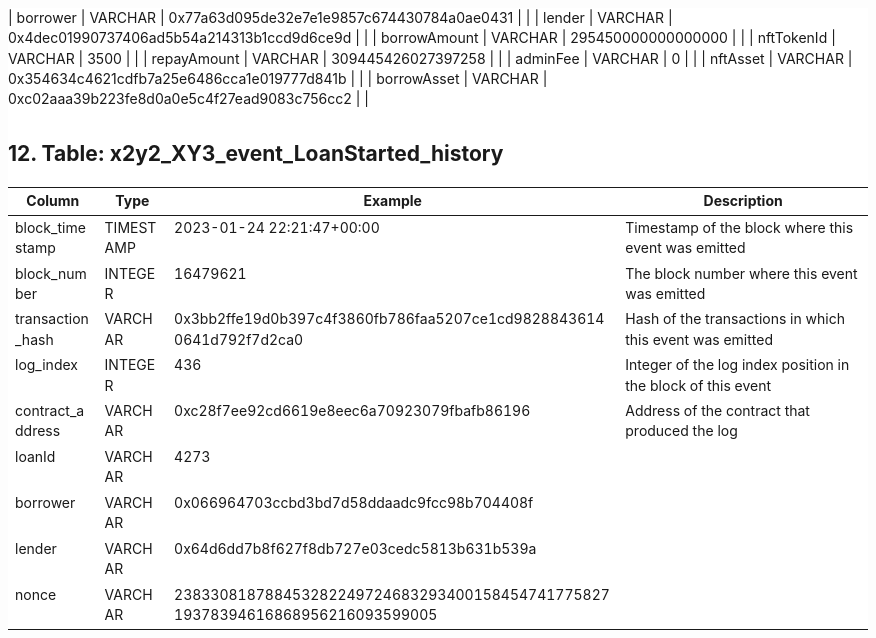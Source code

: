 | borrower          | VARCHAR   | 0x77a63d095de32e7e1e9857c674430784a0ae0431                         |                                                              |
| lender            | VARCHAR   | 0x4dec01990737406ad5b54a214313b1ccd9d6ce9d                         |                                                              |
| borrowAmount      | VARCHAR   | 295450000000000000                                                 |                                                              |
| nftTokenId        | VARCHAR   | 3500                                                               |                                                              |
| repayAmount       | VARCHAR   | 309445426027397258                                                 |                                                              |
| adminFee          | VARCHAR   | 0                                                                  |                                                              |
| nftAsset          | VARCHAR   | 0x354634c4621cdfb7a25e6486cca1e019777d841b                         |                                                              |
| borrowAsset       | VARCHAR   | 0xc02aaa39b223fe8d0a0e5c4f27ead9083c756cc2                         |                                                              |

## 12. Table: x2y2\_XY3\_event\_LoanStarted\_history

| Column                  | Type                                                                                                                                                                                                     | Example                                                                                              | Description                                                  |
| ----------------------- | -------------------------------------------------------------------------------------------------------------------------------------------------------------------------------------------------------- | ---------------------------------------------------------------------------------------------------- | ------------------------------------------------------------ |
| block\_timestamp        | TIMESTAMP                                                                                                                                                                                                | 2023-01-24 22:21:47+00:00                                                                            | Timestamp of the block where this event was emitted          |
| block\_number           | INTEGER                                                                                                                                                                                                  | 16479621                                                                                             | The block number where this event was emitted                |
| transaction\_hash       | VARCHAR                                                                                                                                                                                                  | 0x3bb2ffe19d0b397c4f3860fb786faa5207ce1cd98288436140641d792f7d2ca0                                   | Hash of the transactions in which this event was emitted     |
| log\_index              | INTEGER                                                                                                                                                                                                  | 436                                                                                                  | Integer of the log index position in the block of this event |
| contract\_address       | VARCHAR                                                                                                                                                                                                  | 0xc28f7ee92cd6619e8eec6a70923079fbafb86196                                                           | Address of the contract that produced the log                |
| loanId                  | VARCHAR                                                                                                                                                                                                  | 4273                                                                                                 |                                                              |
| borrower                | VARCHAR                                                                                                                                                                                                  | 0x066964703ccbd3bd7d58ddaadc9fcc98b704408f                                                           |                                                              |
| lender                  | VARCHAR                                                                                                                                                                                                  | 0x64d6dd7b8f627f8db727e03cedc5813b631b539a                                                           |                                                              |
| nonce                   | VARCHAR                                                                                                                                                                                                  | 23833081878845328224972468329340015845474177582719378394616868956216093599005                        |                                                              |